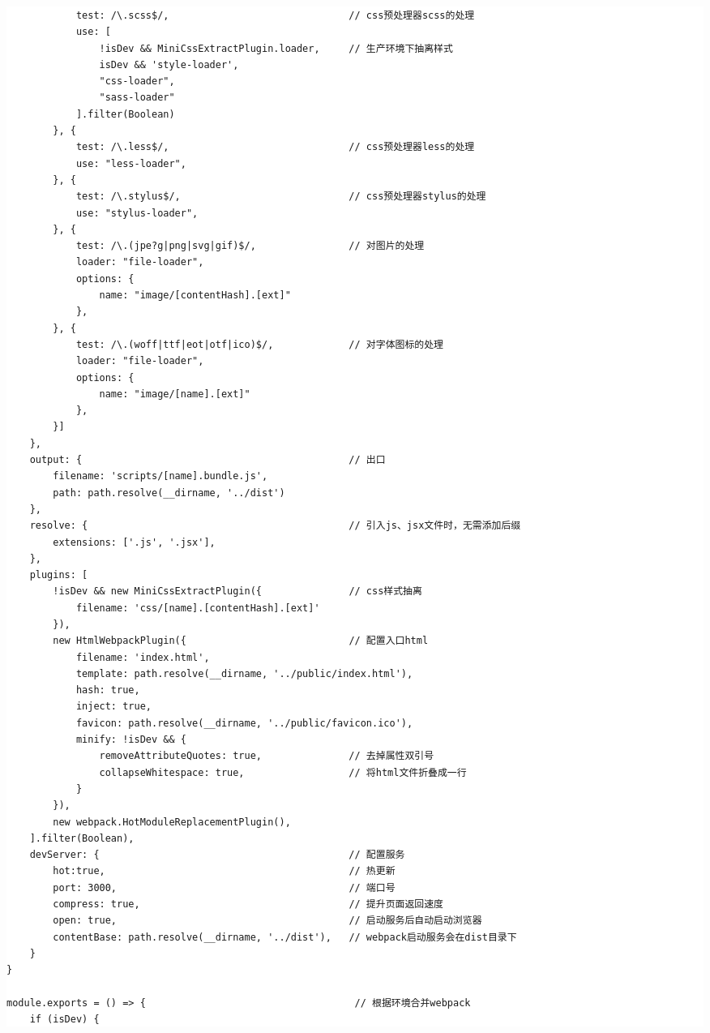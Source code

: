 ```
            test: /\.scss$/,                               // css预处理器scss的处理
            use: [
                !isDev && MiniCssExtractPlugin.loader,     // 生产环境下抽离样式
                isDev && 'style-loader',
                "css-loader",
                "sass-loader"
            ].filter(Boolean)
        }, {
            test: /\.less$/,                               // css预处理器less的处理
            use: "less-loader",
        }, {
            test: /\.stylus$/,                             // css预处理器stylus的处理                           
            use: "stylus-loader",
        }, {
            test: /\.(jpe?g|png|svg|gif)$/,                // 对图片的处理
            loader: "file-loader",
            options: {
                name: "image/[contentHash].[ext]"
            },
        }, {
            test: /\.(woff|ttf|eot|otf|ico)$/,             // 对字体图标的处理
            loader: "file-loader",
            options: {
                name: "image/[name].[ext]"
            },
        }]
    },
    output: {                                              // 出口
        filename: 'scripts/[name].bundle.js',
        path: path.resolve(__dirname, '../dist')
    },
    resolve: {                                             // 引入js、jsx文件时，无需添加后缀
        extensions: ['.js', '.jsx'],
    },
    plugins: [
        !isDev && new MiniCssExtractPlugin({               // css样式抽离
            filename: 'css/[name].[contentHash].[ext]'
        }),
        new HtmlWebpackPlugin({                            // 配置入口html
            filename: 'index.html',
            template: path.resolve(__dirname, '../public/index.html'),
            hash: true,
            inject: true,
            favicon: path.resolve(__dirname, '../public/favicon.ico'), 
            minify: !isDev && {
                removeAttributeQuotes: true,               // 去掉属性双引号
                collapseWhitespace: true,                  // 将html文件折叠成一行
            }
        }),
        new webpack.HotModuleReplacementPlugin(),
    ].filter(Boolean),
    devServer: {                                           // 配置服务
        hot:true,                                          // 热更新
        port: 3000,                                        // 端口号
        compress: true,                                    // 提升页面返回速度
        open: true,                                        // 启动服务后自动启动浏览器
        contentBase: path.resolve(__dirname, '../dist'),   // webpack启动服务会在dist目录下
    }
}

module.exports = () => {                                    // 根据环境合并webpack
    if (isDev) {
```